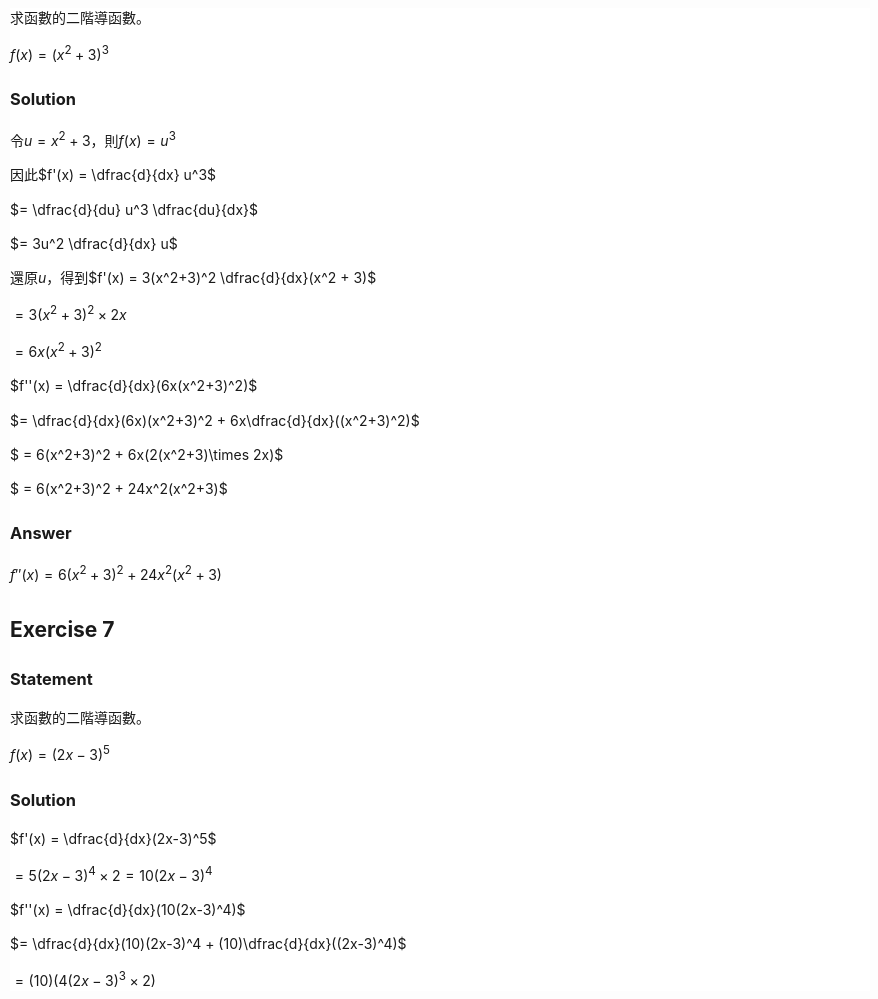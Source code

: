 求函數的二階導函數。

$f(x) = (x^2+3)^3$



### Solution

令$u = x^2+3$，則$f(x) = u^3$

因此$f'(x) = \dfrac{d}{dx} u^3$

$= \dfrac{d}{du} u^3 \dfrac{du}{dx}$

$= 3u^2 \dfrac{d}{dx} u$

還原$u$，得到$f'(x) = 3(x^2+3)^2 \dfrac{d}{dx}(x^2 + 3)$

$= 3(x^2+3)^2 \times 2x$

$= 6x(x^2+3)^2$



$f''(x) = \dfrac{d}{dx}(6x(x^2+3)^2)$

$= \dfrac{d}{dx}(6x)(x^2+3)^2 + 6x\dfrac{d}{dx}((x^2+3)^2)$

$ = 6(x^2+3)^2 + 6x(2(x^2+3)\times 2x)$

$ = 6(x^2+3)^2 + 24x^2(x^2+3)$



### Answer

$f''(x) = 6(x^2+3)^2 + 24x^2(x^2+3)$



## Exercise 7

### Statement

求函數的二階導函數。

$f(x) = (2x-3)^5$



### Solution

$f'(x) = \dfrac{d}{dx}(2x-3)^5$

$= 5(2x-3)^4\times 2 = 10(2x-3)^4$



$f''(x) = \dfrac{d}{dx}(10(2x-3)^4)$

$= \dfrac{d}{dx}(10)(2x-3)^4 + (10)\dfrac{d}{dx}((2x-3)^4)$

$= (10)(4(2x-3)^3 \times 2)$
